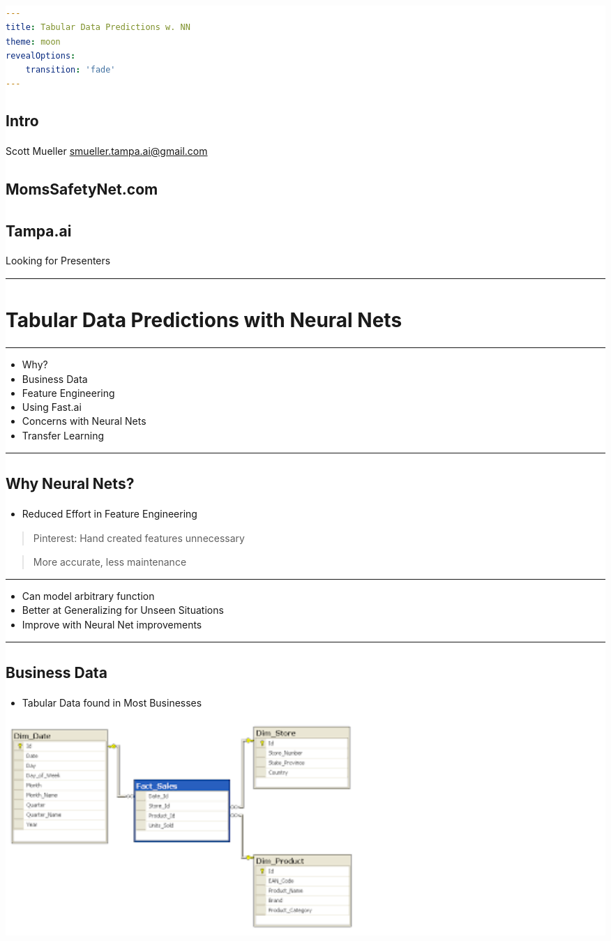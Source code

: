 ```yaml
---
title: Tabular Data Predictions w. NN
theme: moon
revealOptions:
    transition: 'fade'
---
```

## Intro

Scott Mueller
smueller.tampa.ai@gmail.com

MomsSafetyNet.com
---
## Tampa.ai

Looking for Presenters

---
# Tabular Data Predictions with Neural Nets
---
* Why?
* Business Data
* Feature Engineering
* Using Fast.ai
* Concerns with Neural Nets
* Transfer Learning

---
## Why Neural Nets?

* Reduced Effort in Feature Engineering
> Pinterest: Hand created features unnecessary

> More accurate, less maintenance

---
* Can model arbitrary function
* Better at Generalizing for Unseen Situations
* Improve with Neural Net improvements
---
## Business Data
* Tabular Data found in Most Businesses

<img src="./images/database_relations.png"  width="500">
